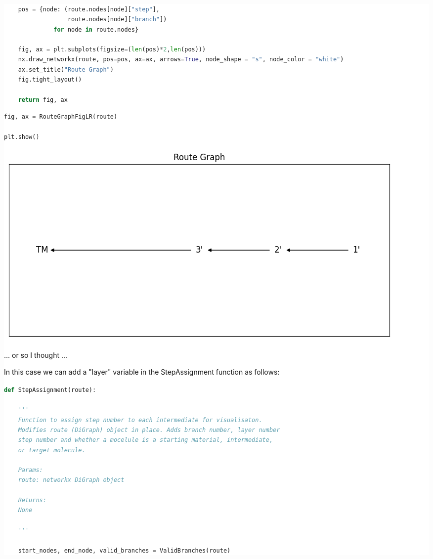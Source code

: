 ```python
    pos = {node: (route.nodes[node]["step"],
                  route.nodes[node]["branch"]) 
              for node in route.nodes}

    fig, ax = plt.subplots(figsize=(len(pos)*2,len(pos)))
    nx.draw_networkx(route, pos=pos, ax=ax, arrows=True, node_shape = "s", node_color = "white")
    ax.set_title("Route Graph")
    fig.tight_layout()

    return fig, ax
```


```python
fig, ax = RouteGraphFigLR(route)

plt.show()
```


    
![png](/images/2025-07-19-output_18_0.png)
    


 ... or so I thought ...
 
 In this case we can add a "layer" variable in the StepAssignment function as follows:


```python
def StepAssignment(route):
    
    '''
    Function to assign step number to each intermediate for visualisaton. 
    Modifies route (DiGraph) object in place. Adds branch number, layer number
    step number and whether a mocelule is a starting material, intermediate,
    or target molecule.

    Params:
    route: networkx DiGraph object
        
    Returns:
    None
    
    '''
   
    start_nodes, end_node, valid_branches = ValidBranches(route)
```